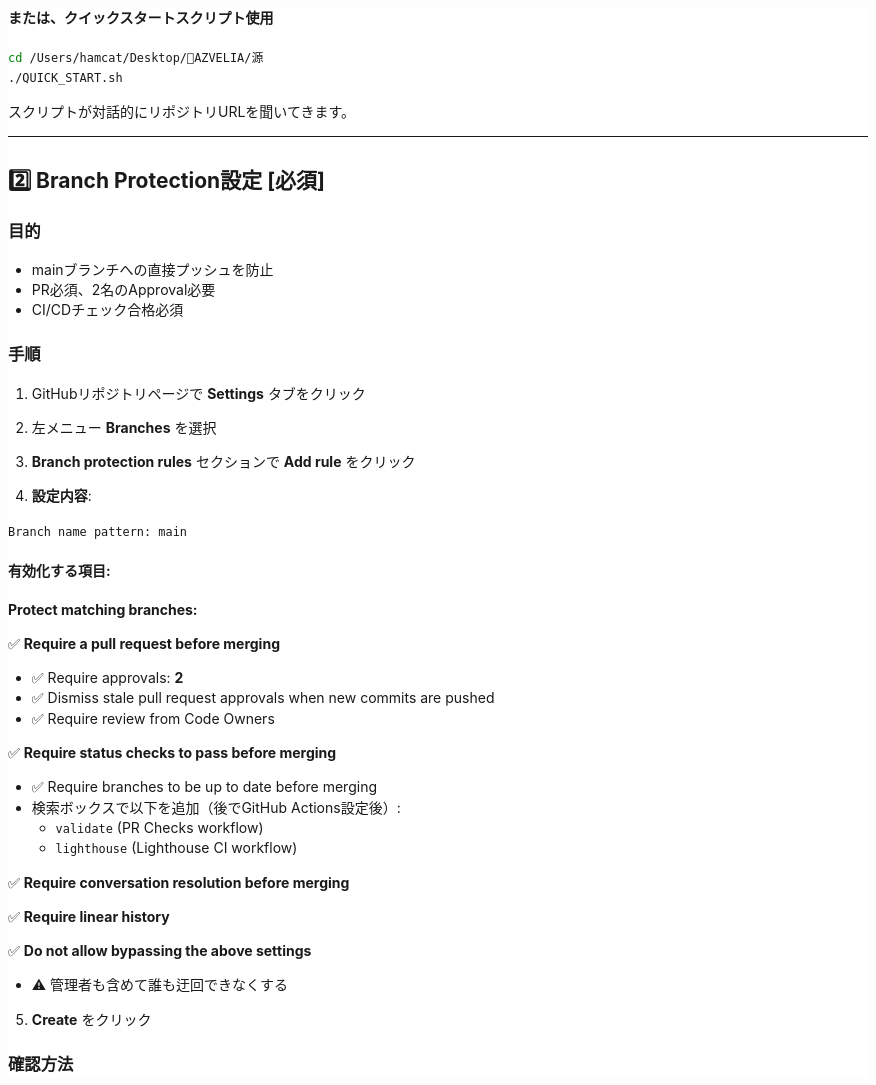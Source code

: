 #### または、クイックスタートスクリプト使用

```bash
cd /Users/hamcat/Desktop/📁AZVELIA/源
./QUICK_START.sh
```

スクリプトが対話的にリポジトリURLを聞いてきます。

---

## 2️⃣ Branch Protection設定 [必須]

### 目的
- mainブランチへの直接プッシュを防止
- PR必須、2名のApproval必要
- CI/CDチェック合格必須

### 手順

1. GitHubリポジトリページで **Settings** タブをクリック

2. 左メニュー **Branches** を選択

3. **Branch protection rules** セクションで **Add rule** をクリック

4. **設定内容**:

```
Branch name pattern: main
```

#### 有効化する項目:

**Protect matching branches:**

✅ **Require a pull request before merging**
  - ✅ Require approvals: **2**
  - ✅ Dismiss stale pull request approvals when new commits are pushed
  - ✅ Require review from Code Owners

✅ **Require status checks to pass before merging**
  - ✅ Require branches to be up to date before merging
  - 検索ボックスで以下を追加（後でGitHub Actions設定後）:
    - `validate` (PR Checks workflow)
    - `lighthouse` (Lighthouse CI workflow)

✅ **Require conversation resolution before merging**

✅ **Require linear history**

✅ **Do not allow bypassing the above settings**
  - ⚠️ 管理者も含めて誰も迂回できなくする

5. **Create** をクリック

### 確認方法
